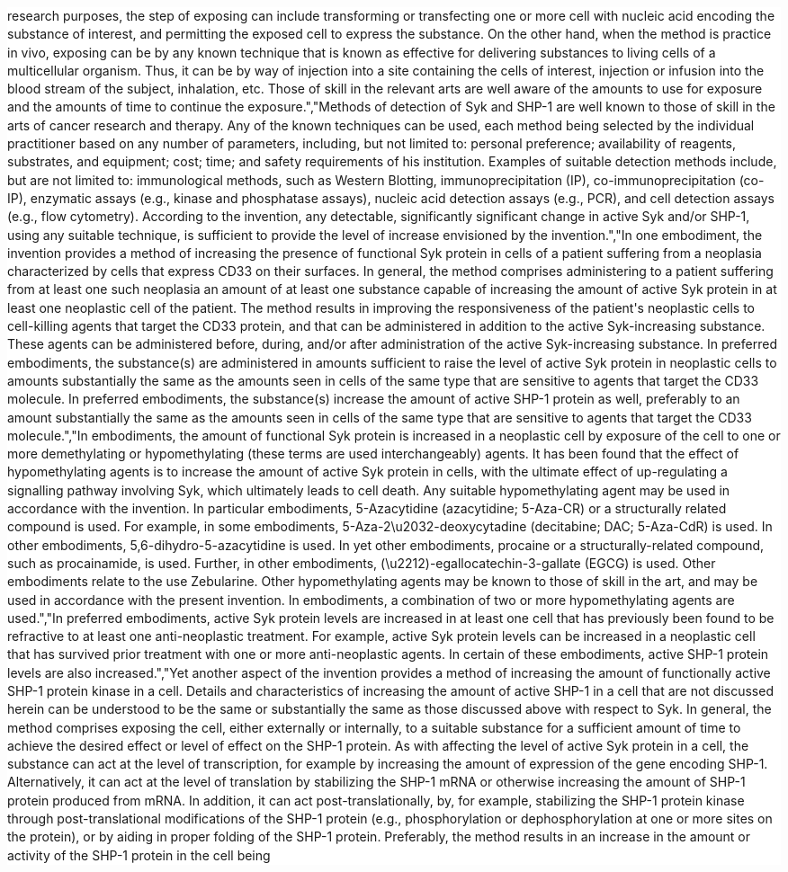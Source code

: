 research purposes, the step of exposing can include transforming or transfecting one or more cell with nucleic acid encoding the substance of interest, and permitting the exposed cell to express the substance. On the other hand, when the method is practice in vivo, exposing can be by any known technique that is known as effective for delivering substances to living cells of a multicellular organism. Thus, it can be by way of injection into a site containing the cells of interest, injection or infusion into the blood stream of the subject, inhalation, etc. Those of skill in the relevant arts are well aware of the amounts to use for exposure and the amounts of time to continue the exposure.","Methods of detection of Syk and SHP-1 are well known to those of skill in the arts of cancer research and therapy. Any of the known techniques can be used, each method being selected by the individual practitioner based on any number of parameters, including, but not limited to: personal preference; availability of reagents, substrates, and equipment; cost; time; and safety requirements of his institution. Examples of suitable detection methods include, but are not limited to: immunological methods, such as Western Blotting, immunoprecipitation (IP), co-immunoprecipitation (co-IP), enzymatic assays (e.g., kinase and phosphatase assays), nucleic acid detection assays (e.g., PCR), and cell detection assays (e.g., flow cytometry). According to the invention, any detectable, significantly significant change in active Syk and\/or SHP-1, using any suitable technique, is sufficient to provide the level of increase envisioned by the invention.","In one embodiment, the invention provides a method of increasing the presence of functional Syk protein in cells of a patient suffering from a neoplasia characterized by cells that express CD33 on their surfaces. In general, the method comprises administering to a patient suffering from at least one such neoplasia an amount of at least one substance capable of increasing the amount of active Syk protein in at least one neoplastic cell of the patient. The method results in improving the responsiveness of the patient's neoplastic cells to cell-killing agents that target the CD33 protein, and that can be administered in addition to the active Syk-increasing substance. These agents can be administered before, during, and\/or after administration of the active Syk-increasing substance. In preferred embodiments, the substance(s) are administered in amounts sufficient to raise the level of active Syk protein in neoplastic cells to amounts substantially the same as the amounts seen in cells of the same type that are sensitive to agents that target the CD33 molecule. In preferred embodiments, the substance(s) increase the amount of active SHP-1 protein as well, preferably to an amount substantially the same as the amounts seen in cells of the same type that are sensitive to agents that target the CD33 molecule.","In embodiments, the amount of functional Syk protein is increased in a neoplastic cell by exposure of the cell to one or more demethylating or hypomethylating (these terms are used interchangeably) agents. It has been found that the effect of hypomethylating agents is to increase the amount of active Syk protein in cells, with the ultimate effect of up-regulating a signalling pathway involving Syk, which ultimately leads to cell death. Any suitable hypomethylating agent may be used in accordance with the invention. In particular embodiments, 5-Azacytidine (azacytidine; 5-Aza-CR) or a structurally related compound is used. For example, in some embodiments, 5-Aza-2\u2032-deoxycytadine (decitabine; DAC; 5-Aza-CdR) is used. In other embodiments, 5,6-dihydro-5-azacytidine is used. In yet other embodiments, procaine or a structurally-related compound, such as procainamide, is used. Further, in other embodiments, (\u2212)-egallocatechin-3-gallate (EGCG) is used. Other embodiments relate to the use Zebularine. Other hypomethylating agents may be known to those of skill in the art, and may be used in accordance with the present invention. In embodiments, a combination of two or more hypomethylating agents are used.","In preferred embodiments, active Syk protein levels are increased in at least one cell that has previously been found to be refractive to at least one anti-neoplastic treatment. For example, active Syk protein levels can be increased in a neoplastic cell that has survived prior treatment with one or more anti-neoplastic agents. In certain of these embodiments, active SHP-1 protein levels are also increased.","Yet another aspect of the invention provides a method of increasing the amount of functionally active SHP-1 protein kinase in a cell. Details and characteristics of increasing the amount of active SHP-1 in a cell that are not discussed herein can be understood to be the same or substantially the same as those discussed above with respect to Syk. In general, the method comprises exposing the cell, either externally or internally, to a suitable substance for a sufficient amount of time to achieve the desired effect or level of effect on the SHP-1 protein. As with affecting the level of active Syk protein in a cell, the substance can act at the level of transcription, for example by increasing the amount of expression of the gene encoding SHP-1. Alternatively, it can act at the level of translation by stabilizing the SHP-1 mRNA or otherwise increasing the amount of SHP-1 protein produced from mRNA. In addition, it can act post-translationally, by, for example, stabilizing the SHP-1 protein kinase through post-translational modifications of the SHP-1 protein (e.g., phosphorylation or dephosphorylation at one or more sites on the protein), or by aiding in proper folding of the SHP-1 protein. Preferably, the method results in an increase in the amount or activity of the SHP-1 protein in the cell being